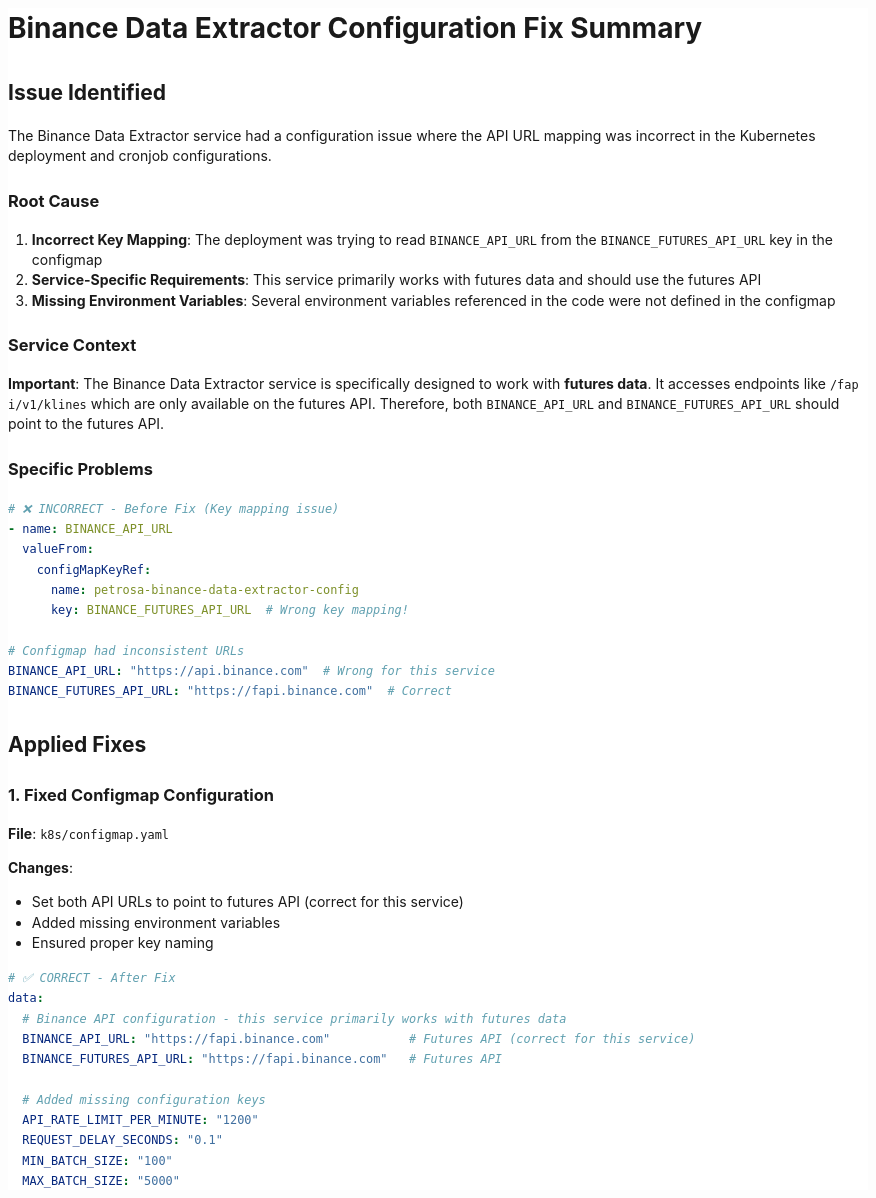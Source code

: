 # Binance Data Extractor Configuration Fix Summary

## Issue Identified

The Binance Data Extractor service had a configuration issue where the API URL mapping was incorrect in the Kubernetes deployment and cronjob configurations.

### Root Cause

1. **Incorrect Key Mapping**: The deployment was trying to read `BINANCE_API_URL` from the `BINANCE_FUTURES_API_URL` key in the configmap
2. **Service-Specific Requirements**: This service primarily works with futures data and should use the futures API
3. **Missing Environment Variables**: Several environment variables referenced in the code were not defined in the configmap

### Service Context

**Important**: The Binance Data Extractor service is specifically designed to work with **futures data**. It accesses endpoints like `/fapi/v1/klines` which are only available on the futures API. Therefore, both `BINANCE_API_URL` and `BINANCE_FUTURES_API_URL` should point to the futures API.

### Specific Problems

```yaml
# ❌ INCORRECT - Before Fix (Key mapping issue)
- name: BINANCE_API_URL
  valueFrom:
    configMapKeyRef:
      name: petrosa-binance-data-extractor-config
      key: BINANCE_FUTURES_API_URL  # Wrong key mapping!

# Configmap had inconsistent URLs
BINANCE_API_URL: "https://api.binance.com"  # Wrong for this service
BINANCE_FUTURES_API_URL: "https://fapi.binance.com"  # Correct
```

## Applied Fixes

### 1. Fixed Configmap Configuration

**File**: `k8s/configmap.yaml`

**Changes**:
- Set both API URLs to point to futures API (correct for this service)
- Added missing environment variables
- Ensured proper key naming

```yaml
# ✅ CORRECT - After Fix
data:
  # Binance API configuration - this service primarily works with futures data
  BINANCE_API_URL: "https://fapi.binance.com"           # Futures API (correct for this service)
  BINANCE_FUTURES_API_URL: "https://fapi.binance.com"   # Futures API

  # Added missing configuration keys
  API_RATE_LIMIT_PER_MINUTE: "1200"
  REQUEST_DELAY_SECONDS: "0.1"
  MIN_BATCH_SIZE: "100"
  MAX_BATCH_SIZE: "5000"
```
